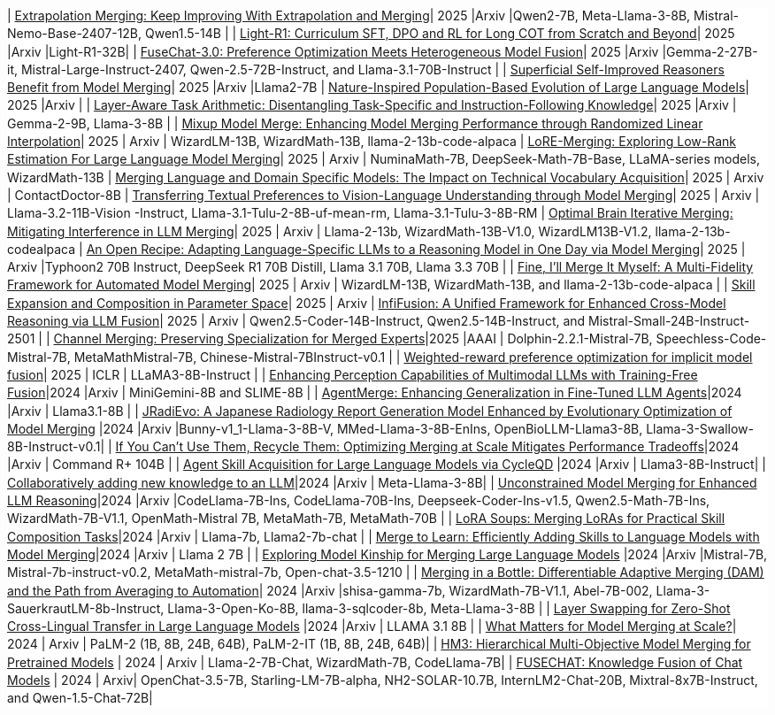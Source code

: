   | [Extrapolation Merging: Keep Improving With Extrapolation and Merging](https://arxiv.org/pdf/2503.04834)| 2025 |Arxiv  |Qwen2-7B, Meta-Llama-3-8B, Mistral-Nemo-Base-2407-12B, Qwen1.5-14B |
  | [Light-R1: Curriculum SFT, DPO and RL for Long COT from Scratch and Beyond](https://arxiv.org/pdf/2503.10460)| 2025 |Arxiv  |Light-R1-32B|
  | [FuseChat-3.0: Preference Optimization Meets Heterogeneous Model Fusion](https://arxiv.org/pdf/2503.04222v1)| 2025 |Arxiv  |Gemma-2-27B-it, Mistral-Large-Instruct-2407, Qwen-2.5-72B-Instruct, and Llama-3.1-70B-Instruct |
  | [Superficial Self-Improved Reasoners Benefit from Model Merging](https://arxiv.org/pdf/2503.02103)| 2025 |Arxiv  |Llama2-7B
  | [Nature-Inspired Population-Based Evolution of Large Language Models](https://arxiv.org/pdf/2503.01155)| 2025 |Arxiv  |
  | [Layer-Aware Task Arithmetic: Disentangling Task-Specific and Instruction-Following Knowledge](https://arxiv.org/pdf/2502.20186)| 2025 |Arxiv  | Gemma-2-9B, Llama-3-8B |
  | [Mixup Model Merge: Enhancing Model Merging Performance through Randomized Linear Interpolation](https://arxiv.org/pdf/2502.15434)| 2025 | Arxiv | WizardLM-13B, WizardMath-13B, llama-2-13b-code-alpaca
  | [LoRE-Merging: Exploring Low-Rank Estimation For Large Language Model Merging](https://arxiv.org/pdf/2502.10749)| 2025 | Arxiv | NuminaMath-7B, DeepSeek-Math-7B-Base, LLaMA-series models, WizardMath-13B
  | [Merging Language and Domain Specific Models: The Impact on Technical Vocabulary Acquisition](https://arxiv.org/pdf/2502.12001)| 2025 | Arxiv | ContactDoctor-8B
  | [Transferring Textual Preferences to Vision-Language Understanding through Model Merging](https://arxiv.org/pdf/2502.13487)| 2025 | Arxiv | Llama-3.2-11B-Vision -Instruct, Llama-3.1-Tulu-2-8B-uf-mean-rm, Llama-3.1-Tulu-3-8B-RM
  | [Optimal Brain Iterative Merging: Mitigating Interference in LLM Merging](https://arxiv.org/pdf/2502.12217)| 2025 | Arxiv | Llama-2-13b, WizardMath-13B-V1.0, WizardLM13B-V1.2, llama-2-13b-codealpaca
  | [An Open Recipe: Adapting Language-Specific LLMs to a Reasoning Model in One Day via Model Merging](https://arxiv.org/pdf/2502.09056)| 2025 | Arxiv |Typhoon2 70B Instruct, DeepSeek R1 70B Distill, Llama 3.1 70B, Llama 3.3 70B |
  | [Fine, I’ll Merge It Myself: A Multi-Fidelity Framework for Automated Model Merging](https://arxiv.org/pdf/2502.04030)| 2025 | Arxiv | WizardLM-13B, WizardMath-13B, and llama-2-13b-code-alpaca |
  | [Skill Expansion and Composition in Parameter Space](https://arxiv.org/pdf/2502.05932)| 2025 | Arxiv
  | [InfiFusion: A Unified Framework for Enhanced Cross-Model Reasoning via LLM Fusion](https://arxiv.org/pdf/2501.02795)| 2025 | Arxiv | Qwen2.5-Coder-14B-Instruct, Qwen2.5-14B-Instruct, and Mistral-Small-24B-Instruct-2501 |
  | [Channel Merging: Preserving Specialization for Merged Experts](https://arxiv.org/pdf/2412.15283)|2025 |AAAI | Dolphin-2.2.1-Mistral-7B, Speechless-Code-Mistral-7B, MetaMathMistral-7B, Chinese-Mistral-7BInstruct-v0.1 |
  | [Weighted-reward preference optimization for implicit model fusion](https://arxiv.org/pdf/2412.03187)| 2025 | ICLR  | LLaMA3-8B-Instruct |
  | [Enhancing Perception Capabilities of Multimodal LLMs with Training-Free Fusion](https://arxiv.org/pdf/2412.01289)|2024 |Arxiv | MiniGemini-8B and SLIME-8B |
  | [AgentMerge: Enhancing Generalization in Fine-Tuned LLM Agents](https://openreview.net/pdf?id=nZmAwmi2gr)|2024 |Arxiv | Llama3.1-8B |
  | [JRadiEvo: A Japanese Radiology Report Generation Model Enhanced by Evolutionary Optimization of Model Merging](https://arxiv.org/pdf/2411.09933) |2024 |Arxiv |Bunny-v1_1-Llama-3-8B-V, MMed-Llama-3-8B-EnIns, OpenBioLLM-Llama3-8B, Llama-3-Swallow-8B-Instruct-v0.1|
  | [If You Can’t Use Them, Recycle Them: Optimizing Merging at Scale Mitigates Performance Tradeoffs](https://arxiv.org/pdf/2412.04144)|2024 |Arxiv | Command R+ 104B |
  | [Agent Skill Acquisition for Large Language Models via CycleQD](https://arxiv.org/pdf/2410.14735) |2024 |Arxiv | Llama3-8B-Instruct|
  | [Collaboratively adding new knowledge to an LLM](https://arxiv.org/pdf/2410.14753)|2024 |Arxiv | Meta-Llama-3-8B|
  | [Unconstrained Model Merging for Enhanced LLM Reasoning](https://arxiv.org/pdf/2410.13699)|2024 |Arxiv |CodeLlama-7B-Ins, CodeLlama-70B-Ins, Deepseek-Coder-Ins-v1.5, Qwen2.5-Math-7B-Ins, WizardMath-7B-V1.1, OpenMath-Mistral 7B, MetaMath-7B, MetaMath-70B |
  | [LoRA Soups: Merging LoRAs for Practical Skill Composition Tasks](https://arxiv.org/pdf/2410.13025)|2024 |Arxiv | Llama-7b, Llama2-7b-chat |
  | [Merge to Learn: Efficiently Adding Skills to Language Models with Model Merging](https://arxiv.org/pdf/2410.12937)|2024 |Arxiv | Llama 2 7B |
  | [Exploring Model Kinship for Merging Large Language Models](https://arxiv.org/pdf/2410.12613) |2024 |Arxiv |Mistral-7B, Mistral-7b-instruct-v0.2, MetaMath-mistral-7b, Open-chat-3.5-1210 |
  | [Merging in a Bottle: Differentiable Adaptive Merging (DAM) and the Path from Averaging to Automation](https://arxiv.org/pdf/2410.08371)| 2024 |Arxiv  |shisa-gamma-7b, WizardMath-7B-V1.1, Abel-7B-002, Llama-3-SauerkrautLM-8b-Instruct, Llama-3-Open-Ko-8B, llama-3-sqlcoder-8b, Meta-Llama-3-8B |
  | [Layer Swapping for Zero-Shot Cross-Lingual Transfer in Large Language Models](https://arxiv.org/pdf/2410.01335) |2024 |Arxiv | LLAMA 3.1 8B |
  | [What Matters for Model Merging at Scale?](https://arxiv.org/pdf/2410.03617)| 2024 | Arxiv | PaLM-2 (1B, 8B, 24B, 64B), PaLM-2-IT (1B, 8B, 24B, 64B)|
  | [HM3: Hierarchical Multi-Objective Model Merging for Pretrained Models](https://arxiv.org/pdf/2409.18893) | 2024 | Arxiv | Llama-2-7B-Chat, WizardMath-7B, CodeLlama-7B|
  | [FUSECHAT: Knowledge Fusion of Chat Models](https://arxiv.org/pdf/2408.07990) | 2024 |  Arxiv| OpenChat-3.5-7B, Starling-LM-7B-alpha, NH2-SOLAR-10.7B, InternLM2-Chat-20B, Mixtral-8x7B-Instruct, and Qwen-1.5-Chat-72B|